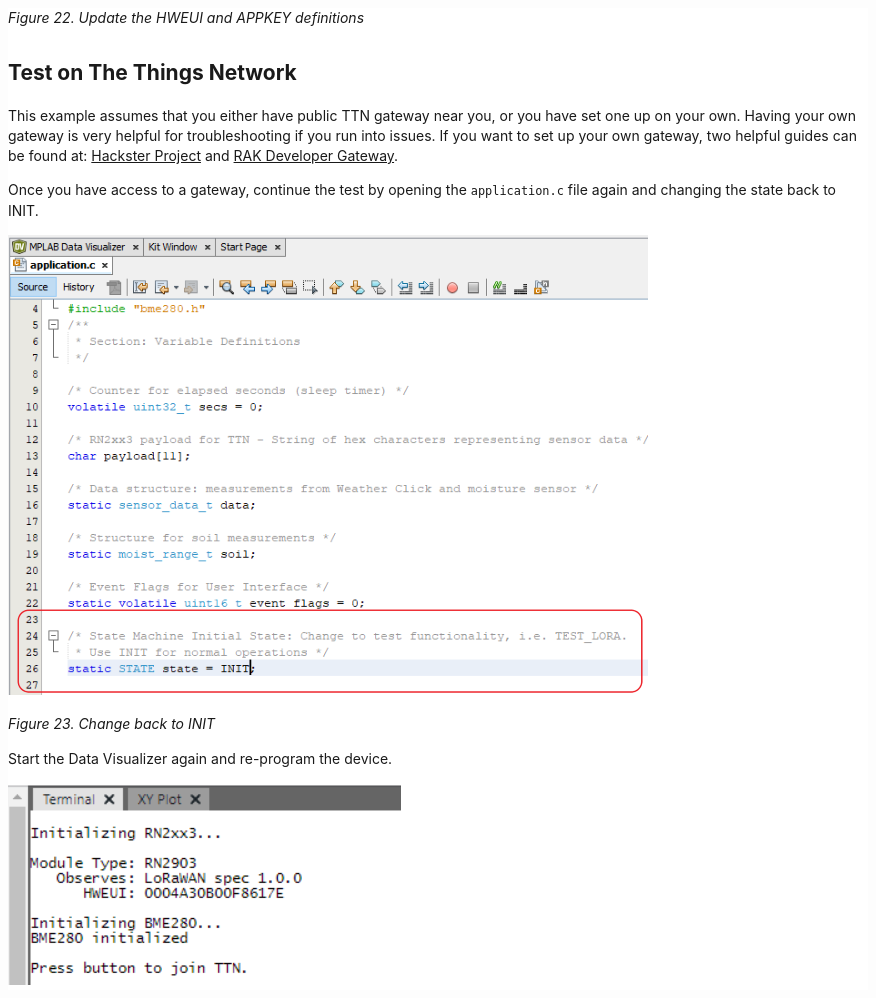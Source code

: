 *Figure 22. Update the HWEUI and APPKEY definitions*


## Test on The Things Network
This example assumes that you either have public TTN gateway near you, or you have set one up on your own.  Having your own gateway is very helpful for troubleshooting if you run into issues.  If you want to set up your own gateway, two helpful guides can be found at: [Hackster Project](https://www.hackster.io/toby-sinkinson/agricultural-iot-with-lorawan-and-8-bit-c8daed) and [RAK Developer Gateway](https://news.rakwireless.com/basics-station-on-rak-wisgate-developer-gateways/).  

Once you have access to a gateway, continue the test by opening the `application.c` file again and changing the state back to INIT.

![state machine init](images/state-machine-init.png)

*Figure 23. Change back to INIT*

Start the Data Visualizer again and re-program the device.

![init terminal](images/init-terminal.png)
